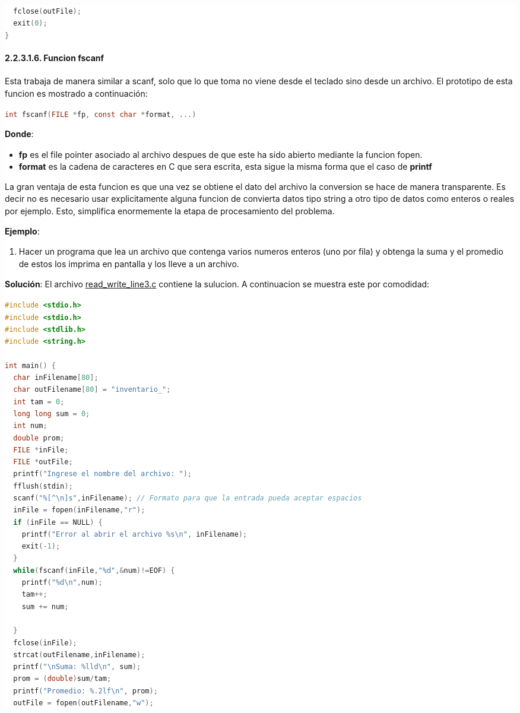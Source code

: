 ```C
  fclose(outFile);
  exit(0);
}
```

#### 2.2.3.1.6. Funcion fscanf
Esta trabaja de manera similar a scanf, solo que lo que toma no viene desde el teclado sino desde un archivo. El prototipo de esta funcion es mostrado a continuación:

```C
int fscanf(FILE *fp, const char *format, ...)
```

**Donde**:
* **fp** es el file pointer asociado al archivo despues de que este ha sido abierto mediante la funcion fopen.
* **format** es la cadena de caracteres en C que sera escrita, esta sigue la misma forma que el caso de **printf**

La gran ventaja de esta funcion es que una vez se obtiene el dato del archivo la conversion se hace de manera transparente. Es decir no es necesario usar explicitamente alguna funcion de convierta datos tipo string a otro tipo de datos como enteros o reales por ejemplo. Esto, simplifica enormemente la etapa de procesamiento del problema.

**Ejemplo**:

1. Hacer un programa que lea un archivo que contenga varios numeros enteros (uno por fila) y obtenga la suma y el promedio de estos los imprima en pantalla y los lleve a un archivo. 

**Solución**: El archivo [read_write_line3.c](./code/read_write_line3.c) contiene la sulucion. A continuacion se muestra este por comodidad:

```C
#include <stdio.h>
#include <stdio.h>
#include <stdlib.h>
#include <string.h>

int main() {
  char inFilename[80];
  char outFilename[80] = "inventario_";
  int tam = 0;
  long long sum = 0;
  int num;
  double prom;
  FILE *inFile;
  FILE *outFile;
  printf("Ingrese el nombre del archivo: ");
  fflush(stdin);
  scanf("%[^\n]s",inFilename); // Formato para que la entrada pueda aceptar espacios
  inFile = fopen(inFilename,"r");
  if (inFile == NULL) {
    printf("Error al abrir el archivo %s\n", inFilename);
    exit(-1);
  }
  while(fscanf(inFile,"%d",&num)!=EOF) {
    printf("%d\n",num);
    tam++;
    sum += num;
    
  } 
  fclose(inFile);
  strcat(outFilename,inFilename);  
  printf("\nSuma: %lld\n", sum);
  prom = (double)sum/tam;
  printf("Promedio: %.2lf\n", prom);
  outFile = fopen(outFilename,"w");
```